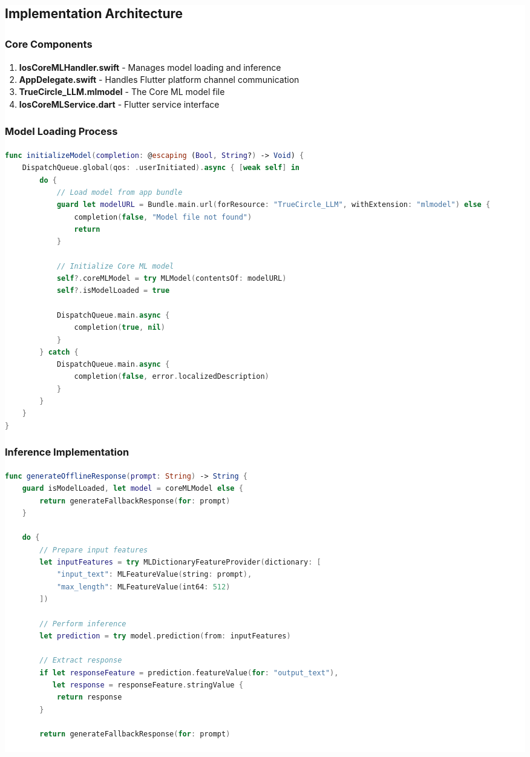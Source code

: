 ## Implementation Architecture

### Core Components

1. **IosCoreMLHandler.swift** - Manages model loading and inference
2. **AppDelegate.swift** - Handles Flutter platform channel communication
3. **TrueCircle_LLM.mlmodel** - The Core ML model file
4. **IosCoreMLService.dart** - Flutter service interface

### Model Loading Process

```swift
func initializeModel(completion: @escaping (Bool, String?) -> Void) {
    DispatchQueue.global(qos: .userInitiated).async { [weak self] in
        do {
            // Load model from app bundle
            guard let modelURL = Bundle.main.url(forResource: "TrueCircle_LLM", withExtension: "mlmodel") else {
                completion(false, "Model file not found")
                return
            }
            
            // Initialize Core ML model
            self?.coreMLModel = try MLModel(contentsOf: modelURL)
            self?.isModelLoaded = true
            
            DispatchQueue.main.async {
                completion(true, nil)
            }
        } catch {
            DispatchQueue.main.async {
                completion(false, error.localizedDescription)
            }
        }
    }
}
```

### Inference Implementation

```swift
func generateOfflineResponse(prompt: String) -> String {
    guard isModelLoaded, let model = coreMLModel else {
        return generateFallbackResponse(for: prompt)
    }
    
    do {
        // Prepare input features
        let inputFeatures = try MLDictionaryFeatureProvider(dictionary: [
            "input_text": MLFeatureValue(string: prompt),
            "max_length": MLFeatureValue(int64: 512)
        ])
        
        // Perform inference
        let prediction = try model.prediction(from: inputFeatures)
        
        // Extract response
        if let responseFeature = prediction.featureValue(for: "output_text"),
           let response = responseFeature.stringValue {
            return response
        }
        
        return generateFallbackResponse(for: prompt)
        
```